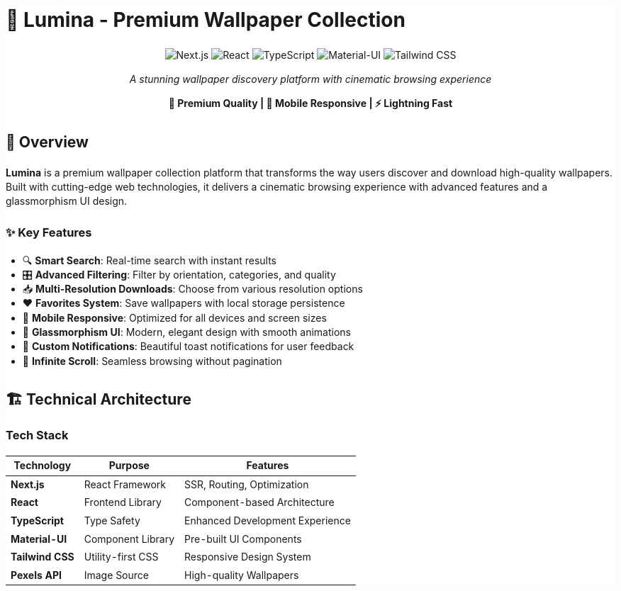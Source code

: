 # 🌟 Lumina - Premium Wallpaper Collection

<div align="center">

![Next.js](https://img.shields.io/badge/Next.js-000000?style=for-the-badge&logo=next.js&logoColor=white)
![React](https://img.shields.io/badge/React-20232A?style=for-the-badge&logo=react&logoColor=61DAFB)
![TypeScript](https://img.shields.io/badge/TypeScript-007ACC?style=for-the-badge&logo=typescript&logoColor=white)
![Material-UI](https://img.shields.io/badge/Material--UI-0081CB?style=for-the-badge&logo=material-ui&logoColor=white)
![Tailwind CSS](https://img.shields.io/badge/Tailwind_CSS-38B2AC?style=for-the-badge&logo=tailwind-css&logoColor=white)

*A stunning wallpaper discovery platform with cinematic browsing experience*

**🎨 Premium Quality | 📱 Mobile Responsive | ⚡ Lightning Fast**

</div>

## 🚀 Overview

**Lumina** is a premium wallpaper collection platform that transforms the way users discover and download high-quality wallpapers. Built with cutting-edge web technologies, it delivers a cinematic browsing experience with advanced features and a glassmorphism UI design.

### ✨ Key Features

- 🔍 **Smart Search**: Real-time search with instant results
- 🎛️ **Advanced Filtering**: Filter by orientation, categories, and quality
- 📥 **Multi-Resolution Downloads**: Choose from various resolution options
- ❤️ **Favorites System**: Save wallpapers with local storage persistence
- 📱 **Mobile Responsive**: Optimized for all devices and screen sizes
- 🎨 **Glassmorphism UI**: Modern, elegant design with smooth animations
- 🔔 **Custom Notifications**: Beautiful toast notifications for user feedback
- 🔄 **Infinite Scroll**: Seamless browsing without pagination

## 🏗️ Technical Architecture

### Tech Stack

| Technology | Purpose | Features |
|------------|---------|----------|
| **Next.js** | React Framework | SSR, Routing, Optimization |
| **React** | Frontend Library | Component-based Architecture |
| **TypeScript** | Type Safety | Enhanced Development Experience |
| **Material-UI** | Component Library | Pre-built UI Components |
| **Tailwind CSS** | Utility-first CSS | Responsive Design System |
| **Pexels API** | Image Source | High-quality Wallpapers |
